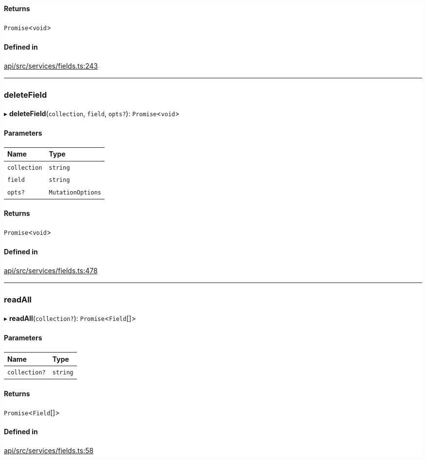 #### Returns

`Promise`<`void`\>

#### Defined in

[api/src/services/fields.ts:243](https://github.com/directus/directus/blob/953c2f95d/api/src/services/fields.ts#L243)

___

### deleteField

▸ **deleteField**(`collection`, `field`, `opts?`): `Promise`<`void`\>

#### Parameters

| Name | Type |
| :------ | :------ |
| `collection` | `string` |
| `field` | `string` |
| `opts?` | `MutationOptions` |

#### Returns

`Promise`<`void`\>

#### Defined in

[api/src/services/fields.ts:478](https://github.com/directus/directus/blob/953c2f95d/api/src/services/fields.ts#L478)

___

### readAll

▸ **readAll**(`collection?`): `Promise`<`Field`[]\>

#### Parameters

| Name | Type |
| :------ | :------ |
| `collection?` | `string` |

#### Returns

`Promise`<`Field`[]\>

#### Defined in

[api/src/services/fields.ts:58](https://github.com/directus/directus/blob/953c2f95d/api/src/services/fields.ts#L58)
